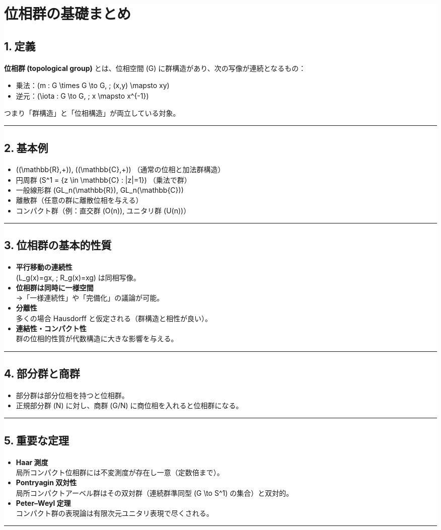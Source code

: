 
# 位相群の基礎まとめ

## 1. 定義
**位相群 (topological group)** とは、位相空間 \(G\) に群構造があり、次の写像が連続となるもの：  
- 乗法：\(m : G \times G \to G, \; (x,y) \mapsto xy\)  
- 逆元：\(\iota : G \to G, \; x \mapsto x^{-1}\)  

つまり「群構造」と「位相構造」が両立している対象。

---

## 2. 基本例
- \((\mathbb{R},+)\), \((\mathbb{C},+)\) （通常の位相と加法群構造）  
- 円周群 \(S^1 = \{z \in \mathbb{C} : |z|=1\}\) （乗法で群）  
- 一般線形群 \(GL_n(\mathbb{R}), GL_n(\mathbb{C})\)  
- 離散群（任意の群に離散位相を与える）  
- コンパクト群（例：直交群 \(O(n)\), ユニタリ群 \(U(n)\)）  

---

## 3. 位相群の基本的性質
- **平行移動の連続性**  
  \(L_g(x)=gx, \; R_g(x)=xg\) は同相写像。  
- **位相群は同時に一様空間**  
  →「一様連続性」や「完備化」の議論が可能。  
- **分離性**  
  多くの場合 Hausdorff と仮定される（群構造と相性が良い）。  
- **連結性・コンパクト性**  
  群の位相的性質が代数構造に大きな影響を与える。  

---

## 4. 部分群と商群
- 部分群は部分位相を持つと位相群。  
- 正規部分群 \(N\) に対し、商群 \(G/N\) に商位相を入れると位相群になる。  

---

## 5. 重要な定理
- **Haar 測度**  
  局所コンパクト位相群には不変測度が存在し一意（定数倍まで）。  
- **Pontryagin 双対性**  
  局所コンパクトアーベル群はその双対群（連続群準同型 \(G \to S^1\) の集合）と双対的。  
- **Peter–Weyl 定理**  
  コンパクト群の表現論は有限次元ユニタリ表現で尽くされる。  

---
